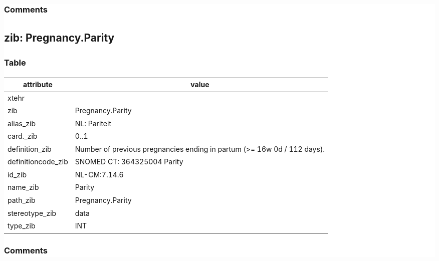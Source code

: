 ### Comments



## zib: Pregnancy.Parity

### Table

| attribute | value |
|---|---|
| xtehr |  |
| zib | Pregnancy.Parity |
| alias_zib | NL: Pariteit |
| card._zib | 0..1 |
| definition_zib | Number of previous pregnancies ending in partum (>= 16w 0d / 112 days). |
| definitioncode_zib | SNOMED CT: 364325004 Parity |
| id_zib | NL-CM:7.14.6 |
| name_zib | Parity |
| path_zib | Pregnancy.Parity |
| stereotype_zib | data |
| type_zib | INT |

### Comments

